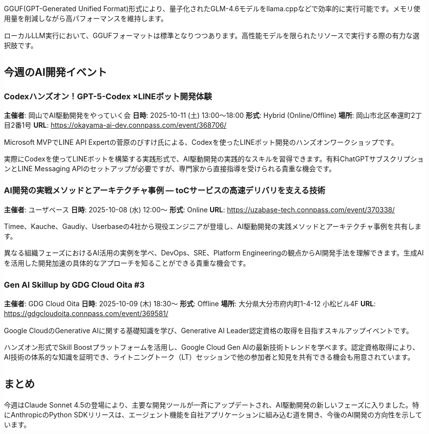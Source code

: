 GGUF(GPT-Generated Unified Format)形式により、量子化されたGLM-4.6モデルをllama.cppなどで効率的に実行可能です。メモリ使用量を削減しながら高パフォーマンスを維持します。

ローカルLLM実行において、GGUFフォーマットは標準となりつつあります。高性能モデルを限られたリソースで実行する際の有力な選択肢です。

## 今週のAI開発イベント

### Codexハンズオン！GPT-5-Codex ×LINEボット開発体験

**主催者**: 岡山でAI駆動開発をやっていく会
**日時**: 2025-10-11 (土) 13:00〜18:00
**形式**: Hybrid (Online/Offline)
**場所**: 岡山市北区奉還町2丁目2番1号
**URL**: https://okayama-ai-dev.connpass.com/event/368706/

Microsoft MVPでLINE API Expertの菅原のびすけ氏による、Codexを使ったLINEボット開発のハンズオンワークショップです。

実際にCodexを使ってLINEボットを構築する実践形式で、AI駆動開発の実践的なスキルを習得できます。有料ChatGPTサブスクリプションとLINE Messaging APIのセットアップが必要ですが、専門家から直接指導を受けられる貴重な機会です。

### AI開発の実戦メソッドとアーキテクチャ事例 ― toCサービスの高速デリバリを支える技術

**主催者**: ユーザベース
**日時**: 2025-10-08 (水) 12:00〜
**形式**: Online
**URL**: https://uzabase-tech.connpass.com/event/370338/

Timee、Kauche、Gaudiy、Userbaseの4社から現役エンジニアが登壇し、AI駆動開発の実践メソッドとアーキテクチャ事例を共有します。

異なる組織フェーズにおけるAI活用の実例を学べ、DevOps、SRE、Platform Engineeringの観点からAI開発手法を理解できます。生成AIを活用した開発加速の具体的なアプローチを知ることができる貴重な機会です。

### Gen AI Skillup by GDG Cloud Oita #3

**主催者**: GDG Cloud Oita
**日時**: 2025-10-09 (木) 18:30〜
**形式**: Offline
**場所**: 大分県大分市府内町1-4-12 小松ビル4F
**URL**: https://gdgcloudoita.connpass.com/event/369581/

Google CloudのGenerative AIに関する基礎知識を学び、Generative AI Leader認定資格の取得を目指すスキルアップイベントです。

ハンズオン形式でSkill Boostプラットフォームを活用し、Google Cloud Gen AIの最新技術トレンドを学べます。認定資格取得により、AI技術の体系的な知識を証明でき、ライトニングトーク（LT）セッションで他の参加者と知見を共有できる機会も用意されています。

## まとめ

今週はClaude Sonnet 4.5の登場により、主要な開発ツールが一斉にアップデートされ、AI駆動開発の新しいフェーズに入りました。特にAnthropicのPython SDKリリースは、エージェント機能を自社アプリケーションに組み込む道を開き、今後のAI開発の方向性を示しています。
